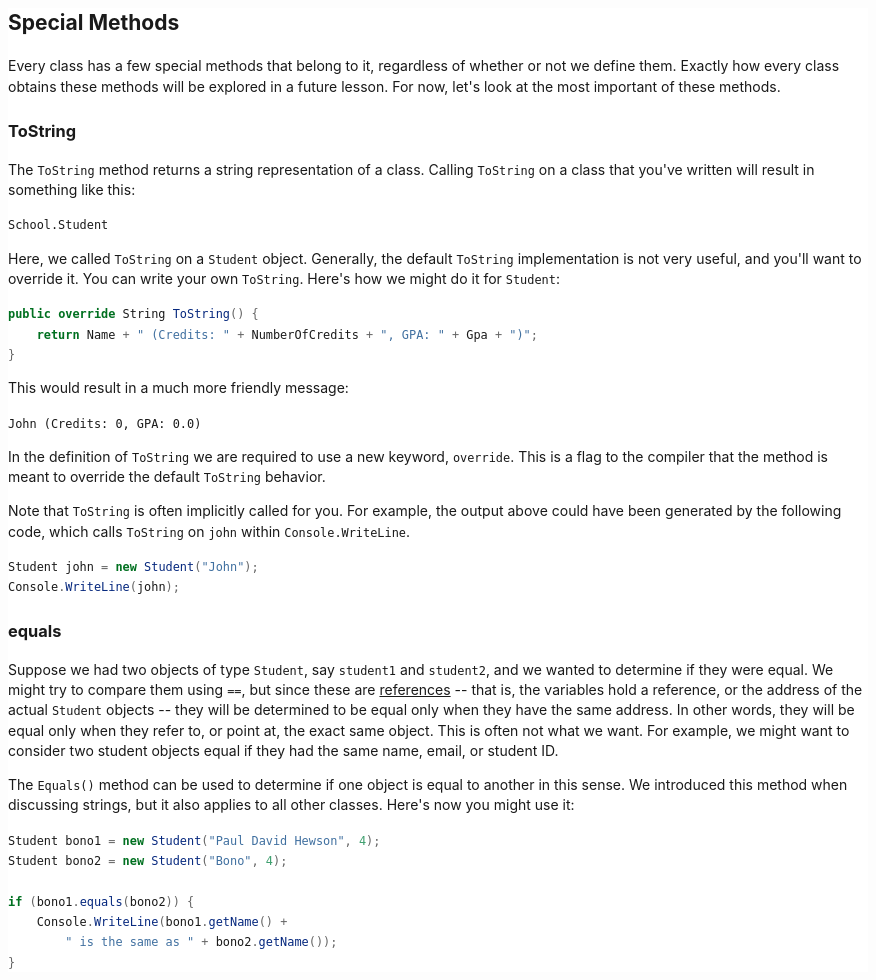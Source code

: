 ## Special Methods

Every class has a few special methods that belong to it, regardless of whether or not we define them. Exactly how every class obtains these methods will be explored in a future lesson. For now, let's look at the most important of these methods.

### ToString

The `ToString` method returns a string representation of a class. Calling `ToString` on a class that you've written will result in something like this:

```nohighlight
School.Student
```

Here, we called `ToString` on a `Student` object. Generally, the default `ToString` implementation is not very useful, and you'll want to override it. You can write your own `ToString`. Here's how we might do it for `Student`:

```csharp
public override String ToString() {
    return Name + " (Credits: " + NumberOfCredits + ", GPA: " + Gpa + ")";
}
```

This would result in a much more friendly message:

```nohighlight
John (Credits: 0, GPA: 0.0)
```

In the definition of `ToString` we are required to use a new keyword, `override`. This is a flag to the compiler that the method is meant to override the default `ToString` behavior.

Note that `ToString` is often implicitly called for you. For example, the output above could have been generated by the following code, which calls `ToString` on `john` within `Console.WriteLine`.

```csharp
Student john = new Student("John");
Console.WriteLine(john);
```

### equals

Suppose we had two objects of type `Student`, say `student1` and `student2`, and we wanted to determine if they were equal. We might try to compare them using `==`, but since these are [references](../data-types#reference-and-value-types) -- that is, the variables hold a reference, or the address of the actual `Student` objects -- they will be determined to be equal only when they have the same address. In other words, they will be equal only when they refer to, or point at, the exact same object. This is often not what we want. For example, we might want to consider two student objects equal if they had the same name, email, or student ID.

The `Equals()` method can be used to determine if one object is equal to another in this sense. We introduced this method when discussing strings, but it also applies to all other classes. Here's now you might use it:

```csharp
Student bono1 = new Student("Paul David Hewson", 4);
Student bono2 = new Student("Bono", 4);

if (bono1.equals(bono2)) {
    Console.WriteLine(bono1.getName() +
        " is the same as " + bono2.getName());
}
```
